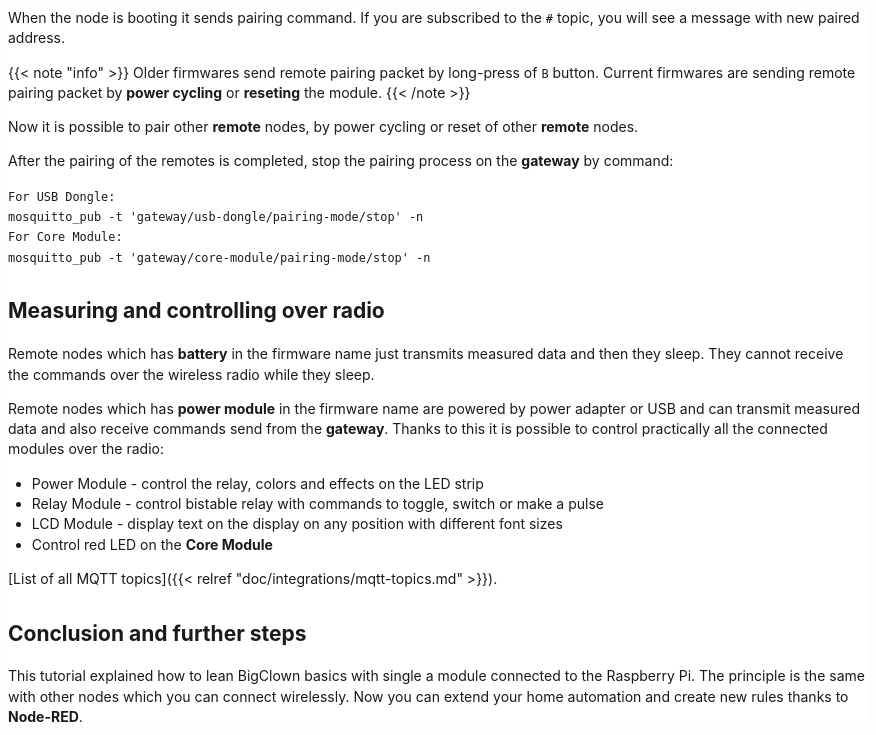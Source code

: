 When the node is booting it sends pairing command. If you are subscribed to the `#` topic, you will see a message with new paired address.

{{< note "info" >}}
Older firmwares send remote pairing packet by long-press of `B` button. Current firmwares are sending remote pairing packet by **power cycling** or **reseting** the module.
{{< /note >}}

Now it is possible to pair other **remote** nodes, by power cycling or reset of other **remote** nodes.

After the pairing of the remotes is completed, stop the pairing process on the **gateway** by command:

```
For USB Dongle:
mosquitto_pub -t 'gateway/usb-dongle/pairing-mode/stop' -n
For Core Module:
mosquitto_pub -t 'gateway/core-module/pairing-mode/stop' -n
```

## Measuring and controlling over radio

Remote nodes which has **battery** in the firmware name just transmits measured data and then they sleep. They cannot receive the commands over the wireless radio while they sleep.

Remote nodes which has **power module** in the firmware name are powered by power adapter or USB and can transmit measured data and also receive commands send from the **gateway**. Thanks to this it is possible to control practically all the connected modules over the radio:

  * Power Module - control the relay, colors and effects on the LED strip
  * Relay Module - control bistable relay with commands to toggle, switch or make a pulse
  * LCD Module - display text on the display on any position with different font sizes
  * Control red LED on the **Core Module**

[List of all MQTT topics]({{< relref "doc/integrations/mqtt-topics.md" >}}).

## Conclusion and further steps

This tutorial explained how to lean BigClown basics with single a module connected to the Raspberry Pi. The principle is the same with other nodes which you can connect wirelessly. Now you can extend your home automation and create new rules thanks to **Node-RED**.
